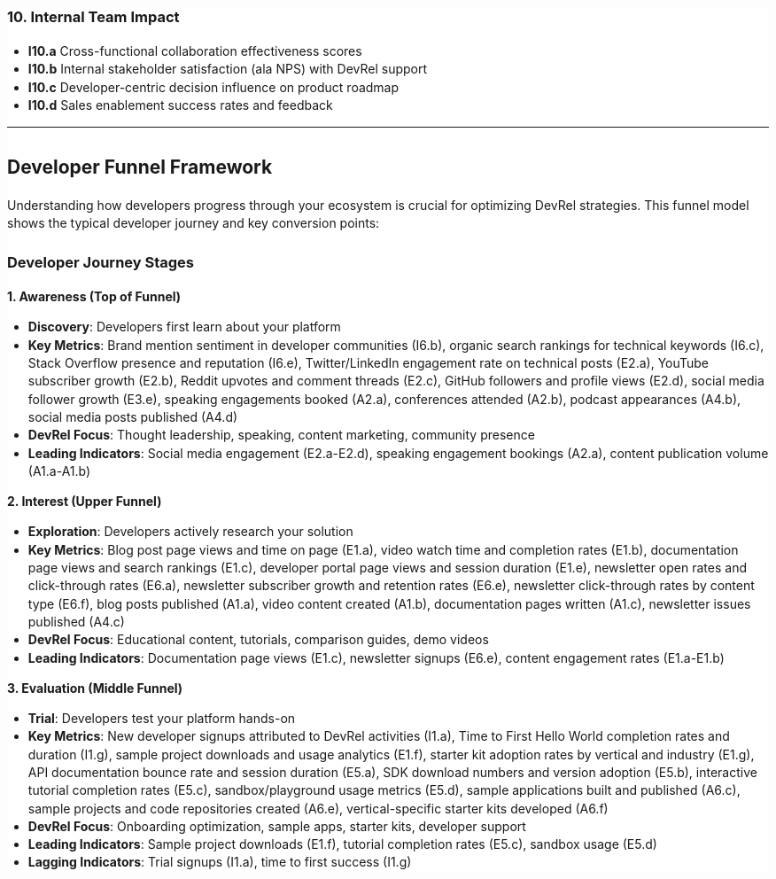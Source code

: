 ### 10. Internal Team Impact
- **I10.a** Cross-functional collaboration effectiveness scores
- **I10.b** Internal stakeholder satisfaction (ala NPS) with DevRel support
- **I10.c** Developer-centric decision influence on product roadmap
- **I10.d** Sales enablement success rates and feedback

---

## Developer Funnel Framework

Understanding how developers progress through your ecosystem is crucial for optimizing DevRel strategies. This funnel model shows the typical developer journey and key conversion points:

### Developer Journey Stages

**1. Awareness (Top of Funnel)**
- **Discovery**: Developers first learn about your platform
- **Key Metrics**: Brand mention sentiment in developer communities (I6.b), organic search rankings for technical keywords (I6.c), Stack Overflow presence and reputation (I6.e), Twitter/LinkedIn engagement rate on technical posts (E2.a), YouTube subscriber growth (E2.b), Reddit upvotes and comment threads (E2.c), GitHub followers and profile views (E2.d), social media follower growth (E3.e), speaking engagements booked (A2.a), conferences attended (A2.b), podcast appearances (A4.b), social media posts published (A4.d)
- **DevRel Focus**: Thought leadership, speaking, content marketing, community presence
- **Leading Indicators**: Social media engagement (E2.a-E2.d), speaking engagement bookings (A2.a), content publication volume (A1.a-A1.b)

**2. Interest (Upper Funnel)**
- **Exploration**: Developers actively research your solution
- **Key Metrics**: Blog post page views and time on page (E1.a), video watch time and completion rates (E1.b), documentation page views and search rankings (E1.c), developer portal page views and session duration (E1.e), newsletter open rates and click-through rates (E6.a), newsletter subscriber growth and retention rates (E6.e), newsletter click-through rates by content type (E6.f), blog posts published (A1.a), video content created (A1.b), documentation pages written (A1.c), newsletter issues published (A4.c)
- **DevRel Focus**: Educational content, tutorials, comparison guides, demo videos
- **Leading Indicators**: Documentation page views (E1.c), newsletter signups (E6.e), content engagement rates (E1.a-E1.b)

**3. Evaluation (Middle Funnel)**
- **Trial**: Developers test your platform hands-on
- **Key Metrics**: New developer signups attributed to DevRel activities (I1.a), Time to First Hello World completion rates and duration (I1.g), sample project downloads and usage analytics (E1.f), starter kit adoption rates by vertical and industry (E1.g), API documentation bounce rate and session duration (E5.a), SDK download numbers and version adoption (E5.b), interactive tutorial completion rates (E5.c), sandbox/playground usage metrics (E5.d), sample applications built and published (A6.c), sample projects and code repositories created (A6.e), vertical-specific starter kits developed (A6.f)
- **DevRel Focus**: Onboarding optimization, sample apps, starter kits, developer support
- **Leading Indicators**: Sample project downloads (E1.f), tutorial completion rates (E5.c), sandbox usage (E5.d)
- **Lagging Indicators**: Trial signups (I1.a), time to first success (I1.g)
